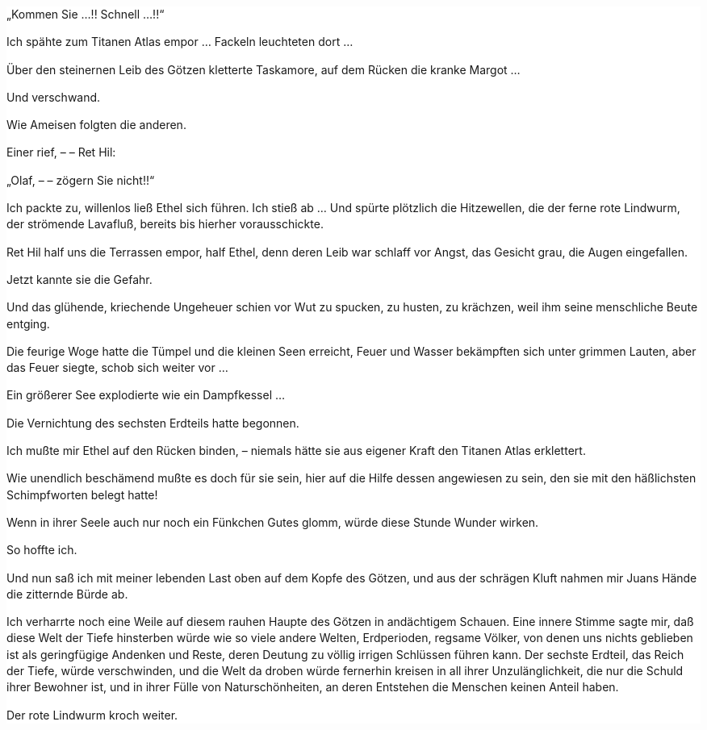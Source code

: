 „Kommen Sie …!! Schnell …!!“

Ich spähte zum Titanen Atlas empor … Fackeln leuchteten dort …

Über den steinernen Leib des Götzen kletterte Taskamore, auf dem Rücken die
kranke Margot …

Und verschwand.

Wie Ameisen folgten die anderen.

Einer rief, – – Ret Hil:

„Olaf, – – zögern Sie nicht!!“

Ich packte zu, willenlos ließ Ethel sich führen. Ich stieß ab … Und spürte
plötzlich die Hitzewellen, die der ferne rote Lindwurm, der strömende Lavafluß,
bereits bis hierher vorausschickte.

Ret Hil half uns die Terrassen empor, half Ethel, denn deren Leib war schlaff
vor Angst, das Gesicht grau, die Augen eingefallen.

Jetzt kannte sie die Gefahr.

Und das glühende, kriechende Ungeheuer schien vor Wut zu spucken, zu husten, zu
krächzen, weil ihm seine menschliche Beute entging.

Die feurige Woge hatte die Tümpel und die kleinen Seen erreicht, Feuer und
Wasser bekämpften sich unter grimmen Lauten, aber das Feuer siegte, schob sich
weiter vor …

Ein größerer See explodierte wie ein Dampfkessel …

Die Vernichtung des sechsten Erdteils hatte begonnen.

Ich mußte mir Ethel auf den Rücken binden, – niemals hätte sie aus eigener
Kraft den Titanen Atlas erklettert.

Wie unendlich beschämend mußte es doch für sie sein, hier auf die Hilfe dessen
angewiesen zu sein, den sie mit den häßlichsten Schimpfworten belegt hatte!

Wenn in ihrer Seele auch nur noch ein Fünkchen Gutes glomm, würde diese Stunde
Wunder wirken.

So hoffte ich.

Und nun saß ich mit meiner lebenden Last oben auf dem Kopfe des Götzen, und aus
der schrägen Kluft nahmen mir Juans Hände die zitternde Bürde ab.

Ich verharrte noch eine Weile auf diesem rauhen Haupte des Götzen in
andächtigem Schauen. Eine innere Stimme sagte mir, daß diese Welt der Tiefe
hinsterben würde wie so viele andere Welten, Erdperioden, regsame Völker, von
denen uns nichts geblieben ist als geringfügige Andenken und Reste, deren
Deutung zu völlig irrigen Schlüssen führen kann. Der sechste Erdteil, das Reich
der Tiefe, würde verschwinden, und die Welt da droben würde fernerhin kreisen
in all ihrer Unzulänglichkeit, die nur die Schuld ihrer Bewohner ist, und in
ihrer Fülle von Naturschönheiten, an deren Entstehen die Menschen keinen Anteil
haben.

Der rote Lindwurm kroch weiter.
